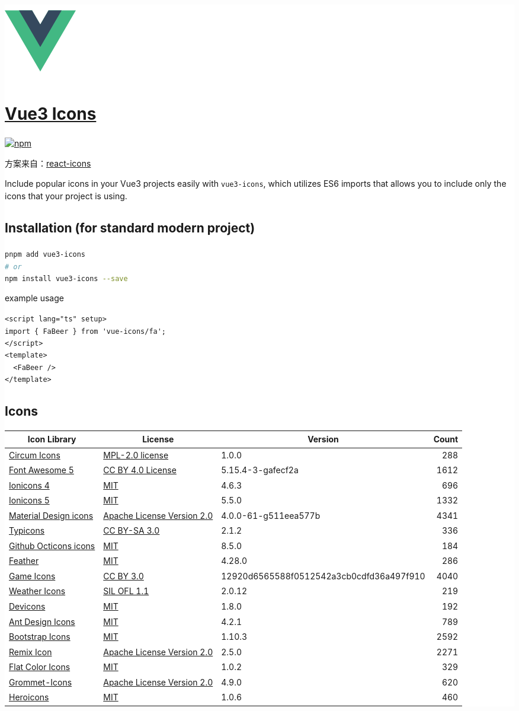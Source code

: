 <img src="data:image/svg+xml;charset=utf-8,%3Csvg%20class%3D%22logo%22%20viewBox%3D%220%200%20128%20128%22%20width%3D%2224%22%20height%3D%2224%22%20data-v-7b849662%3D%22%22%20xmlns%3D%22http%3A%2F%2Fwww.w3.org%2F2000%2Fsvg%22%3E%3Cpath%20fill%3D%22%2342b883%22%20d%3D%22M78.8%2C10L64%2C35.4L49.2%2C10H0l64%2C110l64-110C128%2C10%2C78.8%2C10%2C78.8%2C10z%22%20data-v-7b849662%3D%22%22%3E%3C%2Fpath%3E%3Cpath%20fill%3D%22%2335495e%22%20d%3D%22M78.8%2C10L64%2C35.4L49.2%2C10H25.6L64%2C76l38.4-66H78.8z%22%20data-v-7b849662%3D%22%22%3E%3C%2Fpath%3E%3C%2Fsvg%3E" width="120" alt="vue3 Icons">

# [Vue3 Icons](https://github.com/vue-icons/vue-icons)

[![npm][npm-image]][npm-url]

[npm-image]: https://img.shields.io/npm/v/vue3-icons.svg?style=flat-square
[npm-url]: https://www.npmjs.com/package/vue3-icons

方案来自：[react-icons](https://react-icons.github.io/react-icons)

Include popular icons in your Vue3 projects easily with `vue3-icons`, which utilizes ES6 imports that allows you to include only the icons that your project is using.

## Installation (for standard modern project)

```bash
pnpm add vue3-icons
# or
npm install vue3-icons --save
```

example usage

```vue
<script lang="ts" setup>
import { FaBeer } from 'vue-icons/fa';
</script>
<template>
  <FaBeer />
</template>
```

## Icons

| Icon Library                                                            | License                                                                                           | Version                                  | Count |
| ----------------------------------------------------------------------- | ------------------------------------------------------------------------------------------------- | ---------------------------------------- | ----: |
| [Circum Icons](https://circumicons.com/)                                | [MPL-2.0 license](https://github.com/Klarr-Agency/Circum-Icons/blob/main/LICENSE)                 | 1.0.0                                    |   288 |
| [Font Awesome 5](https://fontawesome.com/)                              | [CC BY 4.0 License](https://creativecommons.org/licenses/by/4.0/)                                 | 5.15.4-3-gafecf2a                        |  1612 |
| [Ionicons 4](https://ionicons.com/)                                     | [MIT](https://github.com/ionic-team/ionicons/blob/master/LICENSE)                                 | 4.6.3                                    |   696 |
| [Ionicons 5](https://ionicons.com/)                                     | [MIT](https://github.com/ionic-team/ionicons/blob/master/LICENSE)                                 | 5.5.0                                    |  1332 |
| [Material Design icons](http://google.github.io/material-design-icons/) | [Apache License Version 2.0](https://github.com/google/material-design-icons/blob/master/LICENSE) | 4.0.0-61-g511eea577b                     |  4341 |
| [Typicons](http://s-ings.com/typicons/)                                 | [CC BY-SA 3.0](https://creativecommons.org/licenses/by-sa/3.0/)                                   | 2.1.2                                    |   336 |
| [Github Octicons icons](https://octicons.github.com/)                   | [MIT](https://github.com/primer/octicons/blob/master/LICENSE)                                     | 8.5.0                                    |   184 |
| [Feather](https://feathericons.com/)                                    | [MIT](https://github.com/feathericons/feather/blob/master/LICENSE)                                | 4.28.0                                   |   286 |
| [Game Icons](https://game-icons.net/)                                   | [CC BY 3.0](https://creativecommons.org/licenses/by/3.0/)                                         | 12920d6565588f0512542a3cb0cdfd36a497f910 |  4040 |
| [Weather Icons](https://erikflowers.github.io/weather-icons/)           | [SIL OFL 1.1](http://scripts.sil.org/OFL)                                                         | 2.0.12                                   |   219 |
| [Devicons](https://vorillaz.github.io/devicons/)                        | [MIT](https://opensource.org/licenses/MIT)                                                        | 1.8.0                                    |   192 |
| [Ant Design Icons](https://github.com/ant-design/ant-design-icons)      | [MIT](https://opensource.org/licenses/MIT)                                                        | 4.2.1                                    |   789 |
| [Bootstrap Icons](https://github.com/twbs/icons)                        | [MIT](https://opensource.org/licenses/MIT)                                                        | 1.10.3                                   |  2592 |
| [Remix Icon](https://github.com/Remix-Design/RemixIcon)                 | [Apache License Version 2.0](http://www.apache.org/licenses/)                                     | 2.5.0                                    |  2271 |
| [Flat Color Icons](https://github.com/icons8/flat-color-icons)          | [MIT](https://opensource.org/licenses/MIT)                                                        | 1.0.2                                    |   329 |
| [Grommet-Icons](https://github.com/grommet/grommet-icons)               | [Apache License Version 2.0](http://www.apache.org/licenses/)                                     | 4.9.0                                    |   620 |
| [Heroicons](https://github.com/tailwindlabs/heroicons)                  | [MIT](https://opensource.org/licenses/MIT)                                                        | 1.0.6                                    |   460 |